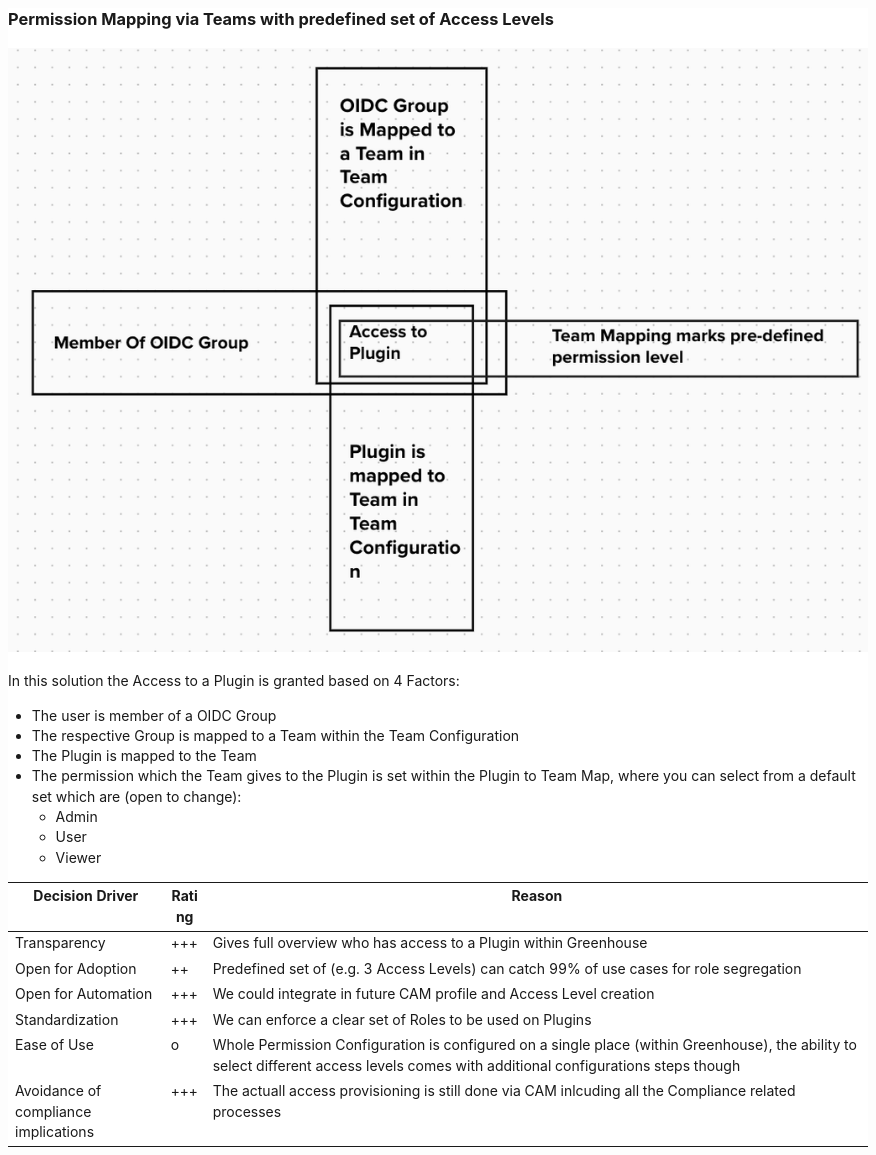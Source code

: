 


### Permission Mapping via Teams with predefined set of Access Levels

![](./assets/9d6e6c65-1229-4aba-ab8f-a732f3e68e68.png)

In this solution the Access to a Plugin is granted based on 4 Factors: 

* The user is member of a OIDC Group 
* The respective Group is mapped to a Team within the Team Configuration
* The Plugin is mapped to the Team
* The permission which the Team gives to the Plugin is set within the Plugin to Team Map, where you can select from a default set which are (open to change):
  * Admin
  * User
  * Viewer

| Decision Driver   | Rating | Reason |
| -------- | -------- | -------- |
| Transparency | +++ | Gives full overview who has access to a Plugin within Greenhouse |
| Open for Adoption | ++ | Predefined set of (e.g. 3 Access Levels) can catch 99% of use cases for role segregation |
| Open for Automation | +++ | We could integrate in future CAM profile and Access Level creation |
| Standardization | +++ | We can enforce a clear set of Roles to be used on Plugins |
| Ease of Use | o | Whole Permission Configuration is configured on a single place (within Greenhouse), the ability to select different access levels comes with additional configurations steps though |
| Avoidance of compliance implications | +++ | The actuall access provisioning is still done via CAM inlcuding all the Compliance related processes |
